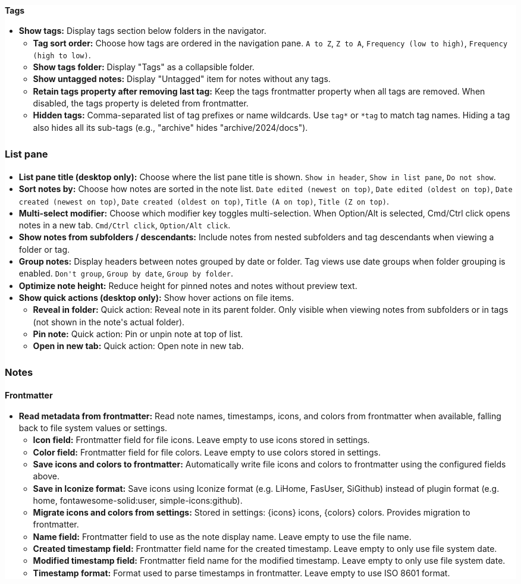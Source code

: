 **Tags**

- **Show tags:** Display tags section below folders in the navigator.
  - **Tag sort order:** Choose how tags are ordered in the navigation pane. `A to Z`, `Z to A`, `Frequency (low to high)`, `Frequency (high to low)`.
  - **Show tags folder:** Display "Tags" as a collapsible folder.
  - **Show untagged notes:** Display "Untagged" item for notes without any tags.
  - **Retain tags property after removing last tag:** Keep the tags frontmatter property when all tags are removed. When disabled, the tags property is deleted from frontmatter.
  - **Hidden tags:** Comma-separated list of tag prefixes or name wildcards. Use `tag*` or `*tag` to match tag names. Hiding a tag also hides all its sub-tags (e.g., "archive" hides "archive/2024/docs").

### List pane

- **List pane title (desktop only):** Choose where the list pane title is shown. `Show in header`, `Show in list pane`, `Do not show`.
- **Sort notes by:** Choose how notes are sorted in the note list. `Date edited (newest on top)`, `Date edited (oldest on top)`, `Date created (newest on top)`, `Date created (oldest on top)`, `Title (A on top)`, `Title (Z on top)`.
- **Multi-select modifier:** Choose which modifier key toggles multi-selection. When Option/Alt is selected, Cmd/Ctrl click opens notes in a new tab. `Cmd/Ctrl click`, `Option/Alt click`.
- **Show notes from subfolders / descendants:** Include notes from nested subfolders and tag descendants when viewing a folder or tag.
- **Group notes:** Display headers between notes grouped by date or folder. Tag views use date groups when folder grouping is enabled. `Don't group`, `Group by date`, `Group by folder`.
- **Optimize note height:** Reduce height for pinned notes and notes without preview text.
- **Show quick actions (desktop only):** Show hover actions on file items.
  - **Reveal in folder:** Quick action: Reveal note in its parent folder. Only visible when viewing notes from subfolders or in tags (not shown in the note's actual folder).
  - **Pin note:** Quick action: Pin or unpin note at top of list.
  - **Open in new tab:** Quick action: Open note in new tab.

### Notes

**Frontmatter**

- **Read metadata from frontmatter:** Read note names, timestamps, icons, and colors from frontmatter when available, falling back to file system values or settings.
  - **Icon field:** Frontmatter field for file icons. Leave empty to use icons stored in settings.
  - **Color field:** Frontmatter field for file colors. Leave empty to use colors stored in settings.
  - **Save icons and colors to frontmatter:** Automatically write file icons and colors to frontmatter using the configured fields above.
  - **Save in Iconize format:** Save icons using Iconize format (e.g. LiHome, FasUser, SiGithub) instead of plugin format (e.g. home, fontawesome-solid:user, simple-icons:github).
  - **Migrate icons and colors from settings:** Stored in settings: {icons} icons, {colors} colors. Provides migration to frontmatter.
  - **Name field:** Frontmatter field to use as the note display name. Leave empty to use the file name.
  - **Created timestamp field:** Frontmatter field name for the created timestamp. Leave empty to only use file system date.
  - **Modified timestamp field:** Frontmatter field name for the modified timestamp. Leave empty to only use file system date.
  - **Timestamp format:** Format used to parse timestamps in frontmatter. Leave empty to use ISO 8601 format.
